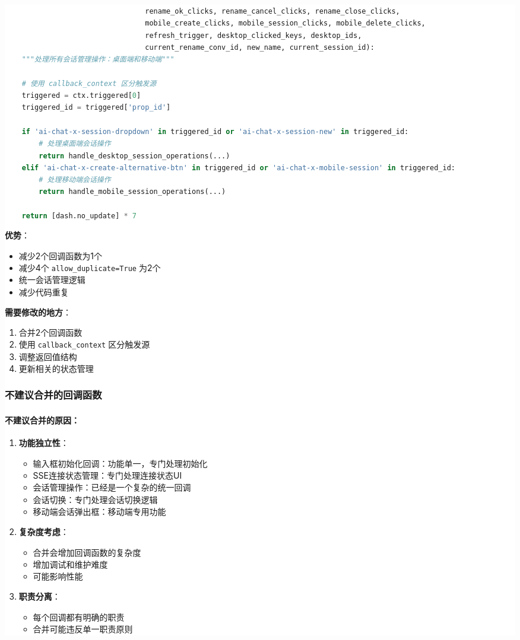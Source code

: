 ```python
                                 rename_ok_clicks, rename_cancel_clicks, rename_close_clicks,
                                 mobile_create_clicks, mobile_session_clicks, mobile_delete_clicks,
                                 refresh_trigger, desktop_clicked_keys, desktop_ids, 
                                 current_rename_conv_id, new_name, current_session_id):
    """处理所有会话管理操作：桌面端和移动端"""
    
    # 使用 callback_context 区分触发源
    triggered = ctx.triggered[0]
    triggered_id = triggered['prop_id']
    
    if 'ai-chat-x-session-dropdown' in triggered_id or 'ai-chat-x-session-new' in triggered_id:
        # 处理桌面端会话操作
        return handle_desktop_session_operations(...)
    elif 'ai-chat-x-create-alternative-btn' in triggered_id or 'ai-chat-x-mobile-session' in triggered_id:
        # 处理移动端会话操作
        return handle_mobile_session_operations(...)
    
    return [dash.no_update] * 7
```

**优势**：
- 减少2个回调函数为1个
- 减少4个 `allow_duplicate=True` 为2个
- 统一会话管理逻辑
- 减少代码重复

**需要修改的地方**：
1. 合并2个回调函数
2. 使用 `callback_context` 区分触发源
3. 调整返回值结构
4. 更新相关的状态管理

### 不建议合并的回调函数

#### 不建议合并的原因：

1. **功能独立性**：
   - 输入框初始化回调：功能单一，专门处理初始化
   - SSE连接状态管理：专门处理连接状态UI
   - 会话管理操作：已经是一个复杂的统一回调
   - 会话切换：专门处理会话切换逻辑
   - 移动端会话弹出框：移动端专用功能

2. **复杂度考虑**：
   - 合并会增加回调函数的复杂度
   - 增加调试和维护难度
   - 可能影响性能

3. **职责分离**：
   - 每个回调都有明确的职责
   - 合并可能违反单一职责原则
